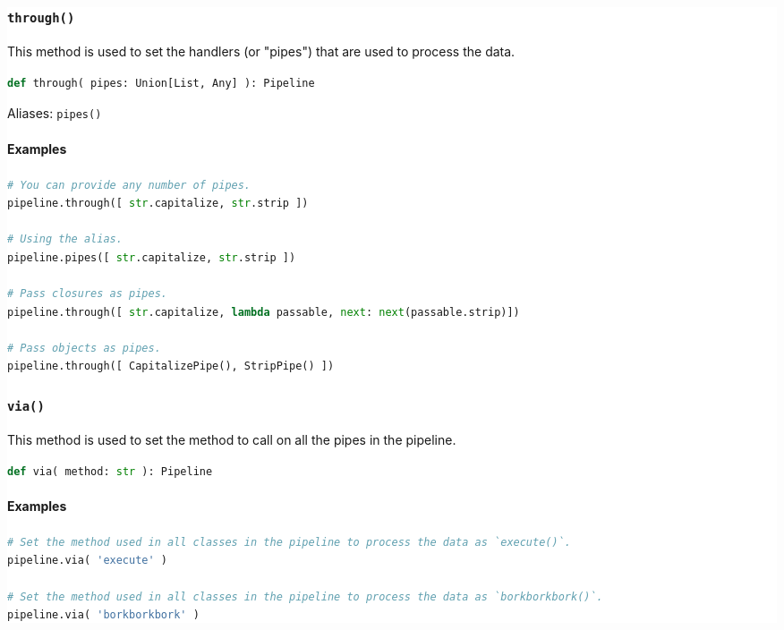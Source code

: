 ### `through()`

This method is used to set the handlers (or "pipes") that are used to process the data.

```python
def through( pipes: Union[List, Any] ): Pipeline
```

Aliases: `pipes()`

#### Examples
```python
# You can provide any number of pipes.
pipeline.through([ str.capitalize, str.strip ])

# Using the alias.
pipeline.pipes([ str.capitalize, str.strip ])

# Pass closures as pipes.
pipeline.through([ str.capitalize, lambda passable, next: next(passable.strip)])

# Pass objects as pipes.
pipeline.through([ CapitalizePipe(), StripPipe() ])
```

### `via()`

This method is used to set the method to call on all the pipes in the pipeline.

```python
def via( method: str ): Pipeline
```

#### Examples
```python
# Set the method used in all classes in the pipeline to process the data as `execute()`.
pipeline.via( 'execute' )

# Set the method used in all classes in the pipeline to process the data as `borkborkbork()`.
pipeline.via( 'borkborkbork' )
```
